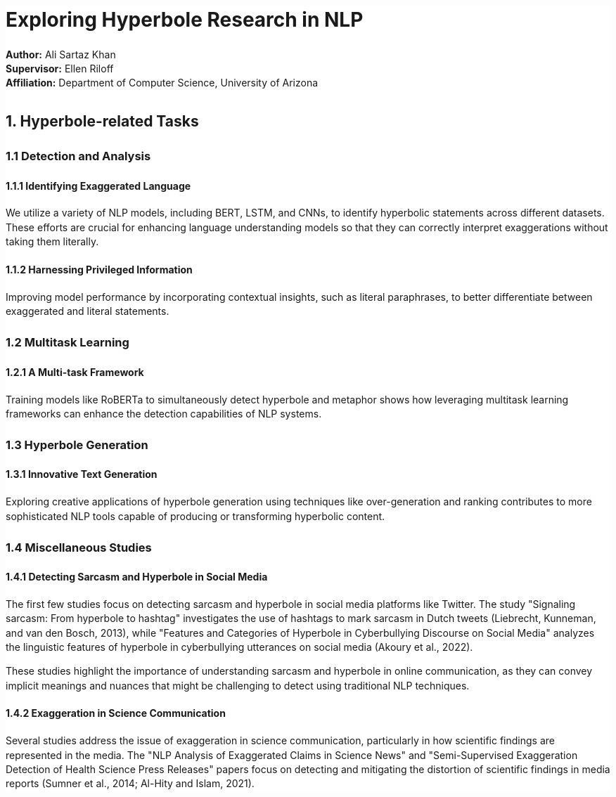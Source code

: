 # Exploring Hyperbole Research in NLP

**Author:** Ali Sartaz Khan  
**Supervisor:** Ellen Riloff  
**Affiliation:** Department of Computer Science, University of Arizona  

## 1. Hyperbole-related Tasks

### 1.1 Detection and Analysis

#### 1.1.1 Identifying Exaggerated Language
We utilize a variety of NLP models, including BERT, LSTM, and CNNs, to identify hyperbolic statements across different datasets. These efforts are crucial for enhancing language understanding models so that they can correctly interpret exaggerations without taking them literally.

#### 1.1.2 Harnessing Privileged Information
Improving model performance by incorporating contextual insights, such as literal paraphrases, to better differentiate between exaggerated and literal statements.

### 1.2 Multitask Learning

#### 1.2.1 A Multi-task Framework
Training models like RoBERTa to simultaneously detect hyperbole and metaphor shows how leveraging multitask learning frameworks can enhance the detection capabilities of NLP systems.

### 1.3 Hyperbole Generation

#### 1.3.1 Innovative Text Generation
Exploring creative applications of hyperbole generation using techniques like over-generation and ranking contributes to more sophisticated NLP tools capable of producing or transforming hyperbolic content.

### 1.4 Miscellaneous Studies

#### 1.4.1 Detecting Sarcasm and Hyperbole in Social Media
The first few studies focus on detecting sarcasm and hyperbole in social media platforms like Twitter. The study "Signaling sarcasm: From hyperbole to hashtag" investigates the use of hashtags to mark sarcasm in Dutch tweets (Liebrecht, Kunneman, and van den Bosch, 2013), while "Features and Categories of Hyperbole in Cyberbullying Discourse on Social Media" analyzes the linguistic features of hyperbole in cyberbullying utterances on social media (Akoury et al., 2022).

These studies highlight the importance of understanding sarcasm and hyperbole in online communication, as they can convey implicit meanings and nuances that might be challenging to detect using traditional NLP techniques.

#### 1.4.2 Exaggeration in Science Communication
Several studies address the issue of exaggeration in science communication, particularly in how scientific findings are represented in the media. The "NLP Analysis of Exaggerated Claims in Science News" and "Semi-Supervised Exaggeration Detection of Health Science Press Releases" papers focus on detecting and mitigating the distortion of scientific findings in media reports (Sumner et al., 2014; Al-Hity and Islam, 2021).
